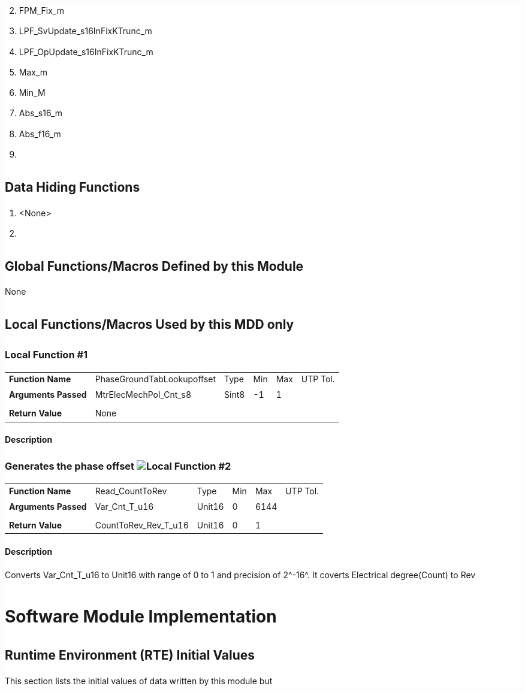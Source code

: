 2.  FPM_Fix_m

3.  LPF_SvUpdate_s16InFixKTrunc_m

4.  LPF_OpUpdate_s16InFixKTrunc_m

5.  Max_m

6.  Min_M

7.  Abs_s16_m

8.  Abs_f16_m

9.  

## Data Hiding Functions

1.  \<None\>

2.  

## Global Functions/Macros Defined by this Module

None

## Local Functions/Macros Used by this MDD only

### Local Function \#1

|                      |                            |       |     |     |          |
|----------------------|----------------------------|-------|-----|-----|----------|
| **Function Name**    | PhaseGroundTabLookupoffset | Type  | Min | Max | UTP Tol. |
| **Arguments Passed** | MtrElecMechPol_Cnt_s8      | Sint8 | -1  | 1   |          |
|                      |                            |       |     |     |          |
| **Return Value**     | None                       |       |     |     |          |

#### Description

### Generates the phase offset ![](ElectricPowerSteering_TMS570_FIAT_321_website/docs/SVDiag/doc/mediax/media/image4.emf)Local Function \#2

|                      |                      |        |     |      |          |
|----------------------|----------------------|--------|-----|------|----------|
| **Function Name**    | Read_CountToRev      | Type   | Min | Max  | UTP Tol. |
| **Arguments Passed** | Var_Cnt_T_u16        | Unit16 | 0   | 6144 |          |
|                      |                      |        |     |      |          |
| **Return Value**     | CountToRev_Rev_T_u16 | Unit16 | 0   | 1    |          |

#### Description

Converts Var_Cnt_T_u16 to Unit16 with range of 0 to 1 and precision of
2^-16^. It coverts Electrical degree(Count) to Rev

# Software Module Implementation

## Runtime Environment (RTE) Initial Values

This section lists the initial values of data written by this module but